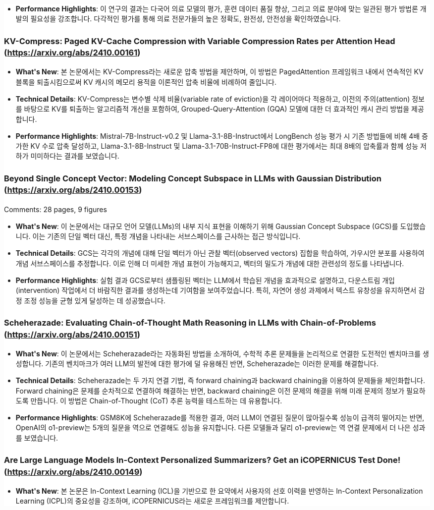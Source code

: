 - **Performance Highlights**: 이 연구의 결과는 다국어 의료 모델의 평가, 훈련 데이터 품질 향상, 그리고 의료 분야에 맞는 일관된 평가 방법론 개발의 필요성을 강조합니다. 다각적인 평가를 통해 의료 전문가들의 높은 정확도, 완전성, 안전성을 확인하였습니다.



### KV-Compress: Paged KV-Cache Compression with Variable Compression Rates per Attention Head (https://arxiv.org/abs/2410.00161)
- **What's New**: 본 논문에서는 KV-Compress라는 새로운 압축 방법을 제안하며, 이 방법은 PagedAttention 프레임워크 내에서 연속적인 KV 블록을 퇴출시킴으로써 KV 캐시의 메모리 용적을 이론적인 압축 비율에 비례하여 줄입니다.

- **Technical Details**: KV-Compress는 변수별 삭제 비율(variable rate of eviction)을 각 레이어마다 적용하고, 이전의 주의(attention) 정보를 바탕으로 KV를 퇴출하는 알고리즘적 개선을 포함하여, Grouped-Query-Attention (GQA) 모델에 대한 더 효과적인 캐시 관리 방법을 제공합니다.

- **Performance Highlights**: Mistral-7B-Instruct-v0.2 및 Llama-3.1-8B-Instruct에서 LongBench 성능 평가 시 기존 방법들에 비해 4배 증가한 KV 수로 압축 달성하고, Llama-3.1-8B-Instruct 및 Llama-3.1-70B-Instruct-FP8에 대한 평가에서는 최대 8배의 압축률과 함께 성능 저하가 미미하다는 결과를 보였습니다.



### Beyond Single Concept Vector: Modeling Concept Subspace in LLMs with Gaussian Distribution (https://arxiv.org/abs/2410.00153)
Comments:
          28 pages, 9 figures

- **What's New**: 이 논문에서는 대규모 언어 모델(LLMs)의 내부 지식 표현을 이해하기 위해 Gaussian Concept Subspace (GCS)를 도입했습니다. 이는 기존의 단일 벡터 대신, 특정 개념을 나타내는 서브스페이스를 근사하는 접근 방식입니다.

- **Technical Details**: GCS는 각각의 개념에 대해 단일 벡터가 아닌 관찰 벡터(observed vectors) 집합을 학습하여, 가우시안 분포를 사용하여 개념 서브스페이스를 추정합니다. 이로 인해 더 미세한 개념 표현이 가능해지고, 벡터의 밀도가 개념에 대한 관련성의 정도를 나타냅니다.

- **Performance Highlights**: 실험 결과 GCS로부터 샘플링된 벡터는 LLM에서 학습된 개념을 효과적으로 설명하고, 다운스트림 개입(intervention) 작업에서 더 바람직한 결과를 생성하는데 기여함을 보여주었습니다. 특히, 자연어 생성 과제에서 텍스트 유창성을 유지하면서 감정 조정 성능을 균형 있게 달성하는 데 성공했습니다.



### Scheherazade: Evaluating Chain-of-Thought Math Reasoning in LLMs with Chain-of-Problems (https://arxiv.org/abs/2410.00151)
- **What's New**: 이 논문에서는 Scheherazade라는 자동화된 방법을 소개하여, 수학적 추론 문제들을 논리적으로 연결한 도전적인 벤치마크를 생성합니다. 기존의 벤치마크가 여러 LLM의 발전에 대한 평가에 덜 유용해진 반면, Scheherazade는 이러한 문제를 해결합니다.

- **Technical Details**: Scheherazade는 두 가지 연결 기법, 즉 forward chaining과 backward chaining을 이용하여 문제들을 체인화합니다. Forward chaining은 문제를 순차적으로 연결하여 해결하는 반면, backward chaining은 이전 문제의 해결을 위해 미래 문제의 정보가 필요하도록 만듭니다. 이 방법은 Chain-of-Thought (CoT) 추론 능력을 테스트하는 데 유용합니다.

- **Performance Highlights**: GSM8K에 Scheherazade를 적용한 결과, 여러 LLM이 연결된 질문이 많아질수록 성능이 급격히 떨어지는 반면, OpenAI의 o1-preview는 5개의 질문을 역으로 연결해도 성능을 유지합니다. 다른 모델들과 달리 o1-preview는 역 연결 문제에서 더 나은 성과를 보였습니다.



### Are Large Language Models In-Context Personalized Summarizers? Get an iCOPERNICUS Test Done! (https://arxiv.org/abs/2410.00149)
- **What's New**: 본 논문은 In-Context Learning (ICL)을 기반으로 한 요약에서 사용자의 선호 이력을 반영하는 In-Context Personalization Learning (ICPL)의 중요성을 강조하며, iCOPERNICUS라는 새로운 프레임워크를 제안합니다.
